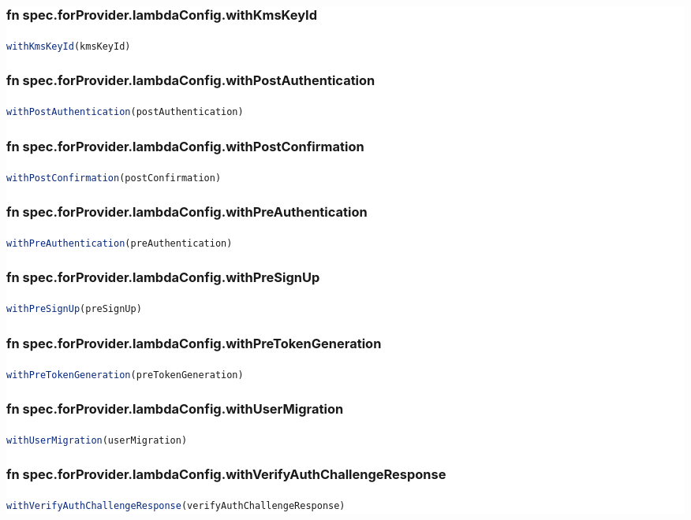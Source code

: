

### fn spec.forProvider.lambdaConfig.withKmsKeyId

```ts
withKmsKeyId(kmsKeyId)
```



### fn spec.forProvider.lambdaConfig.withPostAuthentication

```ts
withPostAuthentication(postAuthentication)
```



### fn spec.forProvider.lambdaConfig.withPostConfirmation

```ts
withPostConfirmation(postConfirmation)
```



### fn spec.forProvider.lambdaConfig.withPreAuthentication

```ts
withPreAuthentication(preAuthentication)
```



### fn spec.forProvider.lambdaConfig.withPreSignUp

```ts
withPreSignUp(preSignUp)
```



### fn spec.forProvider.lambdaConfig.withPreTokenGeneration

```ts
withPreTokenGeneration(preTokenGeneration)
```



### fn spec.forProvider.lambdaConfig.withUserMigration

```ts
withUserMigration(userMigration)
```



### fn spec.forProvider.lambdaConfig.withVerifyAuthChallengeResponse

```ts
withVerifyAuthChallengeResponse(verifyAuthChallengeResponse)
```
